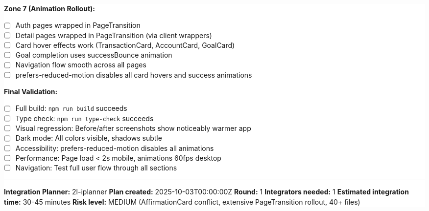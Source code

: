 **Zone 7 (Animation Rollout):**
- [ ] Auth pages wrapped in PageTransition
- [ ] Detail pages wrapped in PageTransition (via client wrappers)
- [ ] Card hover effects work (TransactionCard, AccountCard, GoalCard)
- [ ] Goal completion uses successBounce animation
- [ ] Navigation flow smooth across all pages
- [ ] prefers-reduced-motion disables all card hovers and success animations

**Final Validation:**
- [ ] Full build: `npm run build` succeeds
- [ ] Type check: `npm run type-check` succeeds
- [ ] Visual regression: Before/after screenshots show noticeably warmer app
- [ ] Dark mode: All colors visible, shadows subtle
- [ ] Accessibility: prefers-reduced-motion disables all animations
- [ ] Performance: Page load < 2s mobile, animations 60fps desktop
- [ ] Navigation: Test full user flow through all sections

---

**Integration Planner:** 2l-iplanner
**Plan created:** 2025-10-03T00:00:00Z
**Round:** 1
**Integrators needed:** 1
**Estimated integration time:** 30-45 minutes
**Risk level:** MEDIUM (AffirmationCard conflict, extensive PageTransition rollout, 40+ files)
